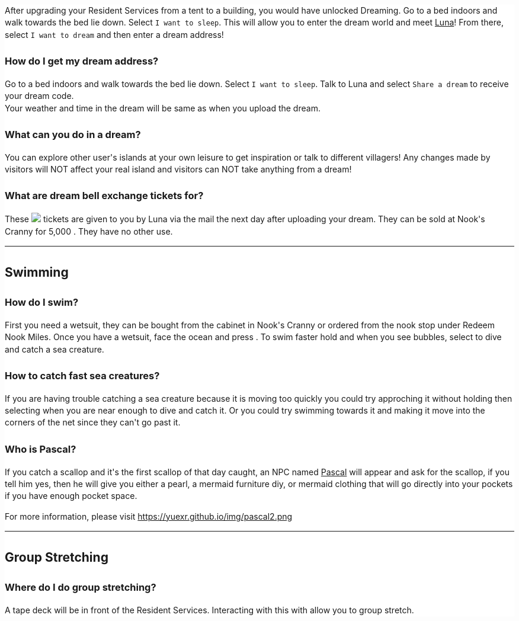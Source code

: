 After upgrading your Resident Services from a tent to a building, you would have unlocked Dreaming. Go to a bed indoors and walk towards the bed lie down. Select `I want to sleep`. This will allow you to enter the dream world and meet [Luna](/acnhfaq/npc/#luna)! From there, select `I want to dream` and then enter a dream address!  

### How do I get my dream address?
Go to a bed indoors and walk towards the bed lie down. Select `I want to sleep`. Talk to Luna and select `Share a dream` to receive your dream code.  
Your weather and time in the dream will be same as when you upload the dream.

### What can you do in a dream?
You can explore other user's islands at your own leisure to get inspiration or talk to different villagers! Any changes made by visitors will NOT affect your real island and visitors can NOT take anything from a dream!  

### What are dream bell exchange tickets for?
These <span><img src="https://acnhcdn.com/latest/MenuIcon/DreamBellExchangeTicket.png" id="inv-icon"></span> tickets are given to you by Luna via the mail the next day after uploading your dream. They can be sold at Nook's Cranny for 5,000 <span class="icon-Bells"></span>. They have no other use.  

* * *

## Swimming
### How do I swim?
First you need a wetsuit, they can be bought from the cabinet in Nook's Cranny or ordered from the nook stop under Redeem Nook Miles. Once you have a wetsuit, face the ocean and press <span class="icon-A"></span>. To swim faster hold <span class="icon-A"></span> and when you see bubbles, select <span class="icon-Y"></span> to dive and catch a sea creature.

### How to catch fast sea creatures?
If you are having trouble catching a sea creature because it is moving too quickly you could try approching it without holding <span class="icon-A"></span> then selecting <span class="icon-Y"></span> when you are near enough to dive and catch it. Or you could try swimming towards it and making it move into the corners of the net since they can't go past it.

### Who is Pascal?
If you catch a scallop and it's the first scallop of that day caught, an NPC named [Pascal](/acnhfaq/npc/permanent#pascal) will appear and ask for the scallop, if you tell him yes, then he will give you either a pearl, a mermaid furniture diy, or mermaid clothing that will go directly into your pockets if you have enough pocket space.

For more information, please visit <https://yuexr.github.io/img/pascal2.png>

* * *

## Group Stretching
### Where do I do group stretching?
A tape deck will be in front of the Resident Services. Interacting with this with allow you to group stretch. 
